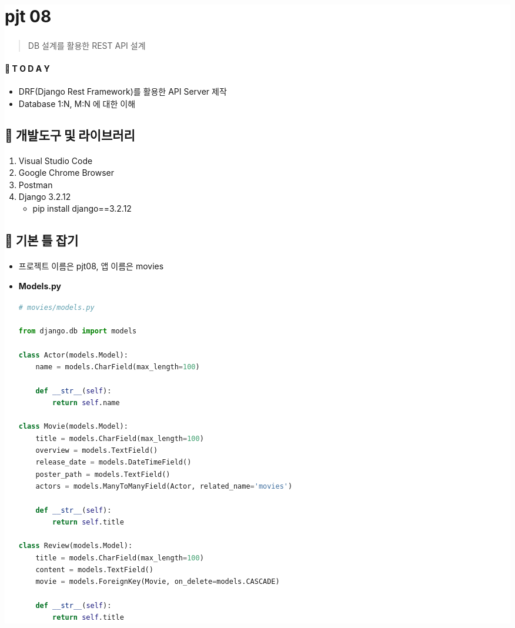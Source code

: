 # pjt 08

> DB 설계를 활용한 REST API 설계



#### 🧐 T O D A Y

- DRF(Django Rest Framework)를 활용한 API Server 제작
- Database 1:N, M:N 에 대한 이해





## 🧱 개발도구 및 라이브러리

1. Visual Studio Code
2. Google Chrome Browser
3. Postman
4. Django 3.2.12 
   - pip install django==3.2.12





## 🔨 기본 틀 잡기

- 프로젝트 이름은 pjt08, 앱 이름은 movies

- **Models.py**

  ```python
  # movies/models.py
  
  from django.db import models
  
  class Actor(models.Model):
      name = models.CharField(max_length=100)
  
      def __str__(self):
          return self.name
  
  class Movie(models.Model):
      title = models.CharField(max_length=100)
      overview = models.TextField()
      release_date = models.DateTimeField()
      poster_path = models.TextField()
      actors = models.ManyToManyField(Actor, related_name='movies')
  
      def __str__(self):
          return self.title
  
  class Review(models.Model):
      title = models.CharField(max_length=100)
      content = models.TextField()
      movie = models.ForeignKey(Movie, on_delete=models.CASCADE)
  
      def __str__(self):
          return self.title
  ```
